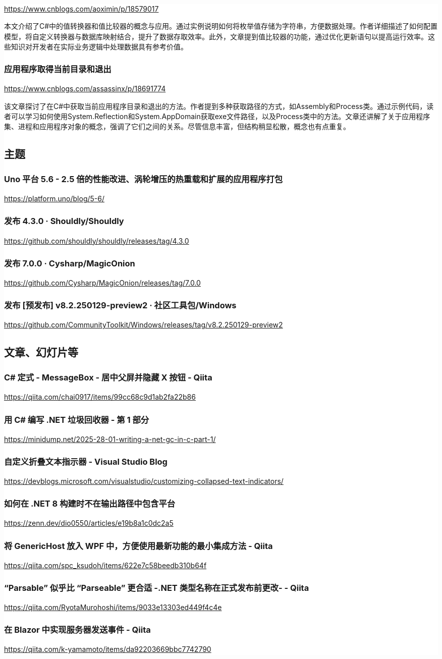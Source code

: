 https://www.cnblogs.com/aoximin/p/18579017

本文介绍了C#中的值转换器和值比较器的概念与应用。通过实例说明如何将枚举值存储为字符串，方便数据处理。作者详细描述了如何配置模型，将自定义转换器与数据库映射结合，提升了数据存取效率。此外，文章提到值比较器的功能，通过优化更新语句以提高运行效率。这些知识对开发者在实际业务逻辑中处理数据具有参考价值。

### 应用程序取得当前目录和退出

https://www.cnblogs.com/assassinx/p/18691774

该文章探讨了在C#中获取当前应用程序目录和退出的方法。作者提到多种获取路径的方式，如Assembly和Process类。通过示例代码，读者可以学习如何使用System.Reflection和System.AppDomain获取exe文件路径，以及Process类中的方法。文章还讲解了关于应用程序集、进程和应用程序对象的概念，强调了它们之间的关系。尽管信息丰富，但结构稍显松散，概念也有点重复。

## 主题

### Uno 平台 5.6 - 2.5 倍的性能改进、涡轮增压的热重载和扩展的应用程序打包
https://platform.uno/blog/5-6/

### 发布 4.3.0 · Shouldly/Shouldly
https://github.com/shouldly/shouldly/releases/tag/4.3.0

### 发布 7.0.0 · Cysharp/MagicOnion
https://github.com/Cysharp/MagicOnion/releases/tag/7.0.0

### 发布 [预发布] v8.2.250129-preview2 · 社区工具包/Windows
https://github.com/CommunityToolkit/Windows/releases/tag/v8.2.250129-preview2

## 文章、幻灯片等
### C# 定式 - MessageBox - 居中父屏并隐藏 X 按钮 - Qiita
https://qiita.com/chai0917/items/99cc68c9d1ab2fa22b86

### 用 C# 编写 .NET 垃圾回收器 - 第 1 部分
https://minidump.net/2025-28-01-writing-a-net-gc-in-c-part-1/

### 自定义折叠文本指示器 - Visual Studio Blog
https://devblogs.microsoft.com/visualstudio/customizing-collapsed-text-indicators/

### 如何在 .NET 8 构建时不在输出路径中包含平台
https://zenn.dev/dio0550/articles/e19b8a1c0dc2a5

### 将 GenericHost 放入 WPF 中，方便使用最新功能的最小集成方法 - Qiita
https://qiita.com/spc_ksudoh/items/622e7c58beedb310b64f

### “Parsable” 似乎比 “Parseable” 更合适 -.NET 类型名称在正式发布前更改- - Qiita
https://qiita.com/RyotaMurohoshi/items/9033e13303ed449f4c4e

### 在 Blazor 中实现服务器发送事件 - Qiita
https://qiita.com/k-yamamoto/items/da92203669bbc7742790
